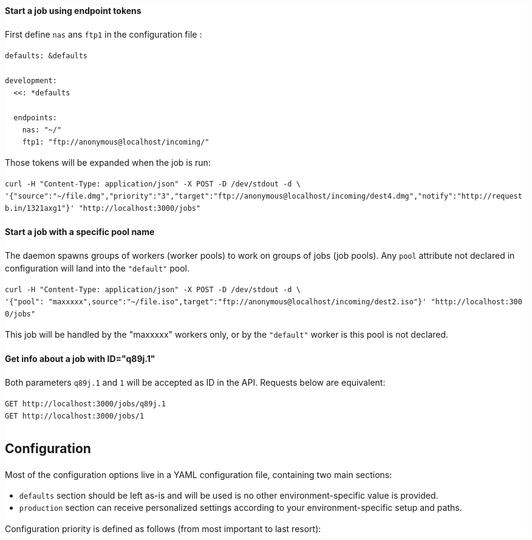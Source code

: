 #### Start a job using endpoint tokens

First define ``nas`` ans ``ftp1`` in the configuration file :

```
defaults: &defaults

development:
  <<: *defaults

  endpoints:
    nas: "~/"
    ftp1: "ftp://anonymous@localhost/incoming/"
```

Those tokens will be expanded when the job is run:

```
curl -H "Content-Type: application/json" -X POST -D /dev/stdout -d \
'{"source":"~/file.dmg","priority":"3","target":"ftp://anonymous@localhost/incoming/dest4.dmg","notify":"http://requestb.in/1321axg1"}' "http://localhost:3000/jobs"
```


#### Start a job with a specific pool name

The daemon spawns groups of workers (worker pools) to work on groups of jobs (job pools). Any ```pool``` attribute not declared in configuration will land into the ```"default"``` pool.

```
curl -H "Content-Type: application/json" -X POST -D /dev/stdout -d \
'{"pool": "maxxxxx",source":"~/file.iso",target":"ftp://anonymous@localhost/incoming/dest2.iso"}' "http://localhost:3000/jobs"
```
This job will be handled by the "maxxxxx" workers only, or by the ```"default"``` worker is this pool is not declared.


#### Get info about a job with ID="q89j.1"

Both parameters `q89j.1` and `1` will be accepted as ID in the API. Requests below are equivalent:

```
GET http://localhost:3000/jobs/q89j.1
GET http://localhost:3000/jobs/1
```


Configuration
------------------------------------------------------------------------------------

Most of the configuration options live in a YAML configuration file, containing two main sections:

* `defaults` section should be left as-is and will be used is no other environment-specific value is provided.
* `production` section can receive personalized settings according to your environment-specific setup and paths.

Configuration priority is defined as follows (from most important to last resort):
